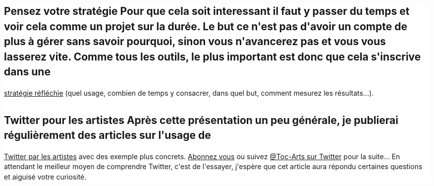 ## Pensez votre stratégie Pour que cela soit interessant il faut y passer du temps et voir cela comme un projet sur la durée. Le but ce n'est pas d'avoir un compte de plus à gérer sans savoir pourquoi, sinon vous n'avancerez pas et vous vous lasserez vite. Comme tous les outils, le plus important est donc que cela s'inscrive dans une 

[stratégie réfléchie][26] (quel usage, combien de temps y consacrer, dans quel but, comment mesurez les résultats...). 
## Twitter pour les artistes Après cette présentation un peu générale, je publierai régulièrement des articles sur l'usage de 

[Twitter par les artistes][27] avec des exemple plus concrets. [Abonnez vous][28] ou suivez [@Toc-Arts sur Twitter][29] pour la suite... En attendant le meilleur moyen de comprendre Twitter, c'est de l'essayer, j'espère que cet article aura répondu certaines questions et aiguisé votre curiosité.

 [1]: http://toc-arts.org/blog/wp-content/uploads/2009/11/twitter.jpg
 [2]: http://twitter.com/
 [3]: ../2008/03/02/artistes-20-assos-public-la-culture-cest-vous/
 [4]: ../2010/04/14/promouvoir-et-vendre-sa-musique-sur-facebook/
 [5]: ../2010/10/14/afficher-les-commentaires-de-ses-amis-sur-myspace/
 [6]: http://www.tweetdeck.com/
 [7]: http://bit.ly/
 [8]: http://twitpic.com/
 [9]: http://yfrog.com/
 [10]: http://www.twittermusicguide.com/les-incontournables
 [11]: www.twittermusicguide.com/
 [12]: http://twitter.com/#!/virberg
 [13]: http://twitter.com/#!/Valery__
 [14]: http://twitter.com/#!/gotsky "gotsky"
 [15]: http://twitter.com/#!/NeoMusicStore "NeoMusicStore"
 [16]: http://twitter.com/#!/mrbidibule "mrbidibule"
 [17]: http://twitter.com/#!/vivamusica "vivamusica"
 [18]: http://twitter.com/#!/Ziknblog "Zik'n'Blog/Sincever"
 [19]: http://twitter.com/#!/iconoclaste "Jean-Rober Bisaillon"
 [20]: http://twitter.com/#!/Mrcndrlprt "Marc-Andre Laporte"
 [21]: http://twitter.com/#!/Sincever "Caroline Fontaine"
 [22]: http://twitter.com/#!/IrmACTU "IrmACTU"
 [23]: http://twitter.com/#!/makno "Philippe Astor"
 [24]: http://twitter.com/#!/gchampeau "Guillaume Champeau"
 [25]: http://twitter.com/#!/Charly_SDDD "Charly&SaDroleDeDame"
 [26]: http://www.slideshare.net/virberg/cest-quoi-une-bonne-stratgie-musicale
 [27]: ../category/twitter/
 [28]: ../sabonner-pour-recevoir-lactualite-de-toc-arts/
 [29]: http://twitter.com/tocarts